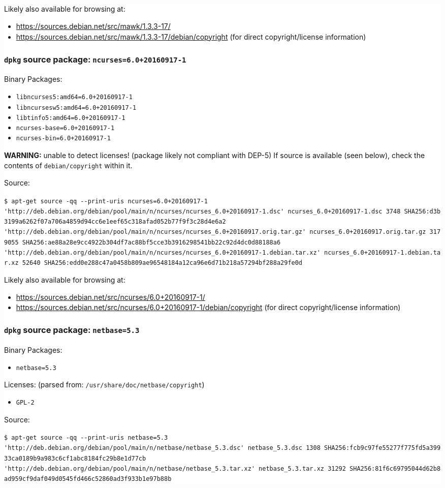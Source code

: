 Likely also available for browsing at:

- https://sources.debian.net/src/mawk/1.3.3-17/
- https://sources.debian.net/src/mawk/1.3.3-17/debian/copyright (for direct copyright/license information)

### `dpkg` source package: `ncurses=6.0+20160917-1`

Binary Packages:

- `libncurses5:amd64=6.0+20160917-1`
- `libncursesw5:amd64=6.0+20160917-1`
- `libtinfo5:amd64=6.0+20160917-1`
- `ncurses-base=6.0+20160917-1`
- `ncurses-bin=6.0+20160917-1`

**WARNING:** unable to detect licenses! (package likely not compliant with DEP-5)
  If source is available (seen below), check the contents of `debian/copyright` within it.


Source:

```console
$ apt-get source -qq --print-uris ncurses=6.0+20160917-1
'http://deb.debian.org/debian/pool/main/n/ncurses/ncurses_6.0+20160917-1.dsc' ncurses_6.0+20160917-1.dsc 3748 SHA256:d3b3199a6262f07a706a4859d94cc6e1eef65c318afad052b77f9f3c28d4e6a2
'http://deb.debian.org/debian/pool/main/n/ncurses/ncurses_6.0+20160917.orig.tar.gz' ncurses_6.0+20160917.orig.tar.gz 3179055 SHA256:ae88a28e9cc4922b304df7ac88bf5cce3b3916298541bb22c92d4dc0d88188a6
'http://deb.debian.org/debian/pool/main/n/ncurses/ncurses_6.0+20160917-1.debian.tar.xz' ncurses_6.0+20160917-1.debian.tar.xz 52640 SHA256:edd0e288c47a0458b809ae96548184a12ca96e6d71b218a57294bf288a29fe0d
```

Likely also available for browsing at:

- https://sources.debian.net/src/ncurses/6.0+20160917-1/
- https://sources.debian.net/src/ncurses/6.0+20160917-1/debian/copyright (for direct copyright/license information)

### `dpkg` source package: `netbase=5.3`

Binary Packages:

- `netbase=5.3`

Licenses: (parsed from: `/usr/share/doc/netbase/copyright`)

- `GPL-2`

Source:

```console
$ apt-get source -qq --print-uris netbase=5.3
'http://deb.debian.org/debian/pool/main/n/netbase/netbase_5.3.dsc' netbase_5.3.dsc 1308 SHA256:fcb9c97fe55277f775fd5a39933ca0189b9a983c6cf1abc8184fc29b8e1d77cb
'http://deb.debian.org/debian/pool/main/n/netbase/netbase_5.3.tar.xz' netbase_5.3.tar.xz 31292 SHA256:81f6c69795044d62b8ad959cf9daf049d0545fd466c52860ad3f933b1e97b88b
```
